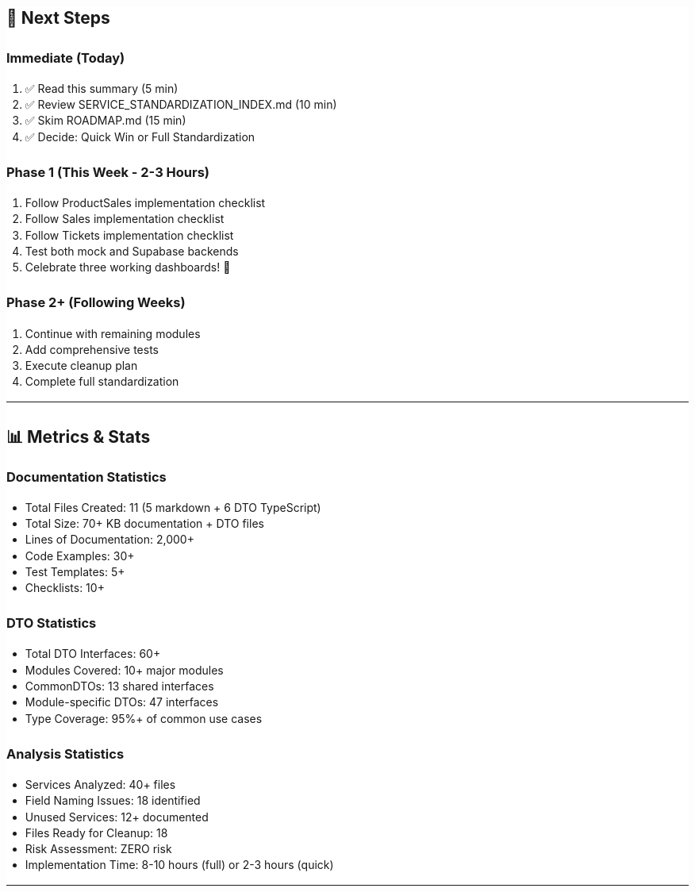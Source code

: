 
## 🚀 Next Steps

### Immediate (Today)
1. ✅ Read this summary (5 min)
2. ✅ Review SERVICE_STANDARDIZATION_INDEX.md (10 min)
3. ✅ Skim ROADMAP.md (15 min)
4. ✅ Decide: Quick Win or Full Standardization

### Phase 1 (This Week - 2-3 Hours)
1. Follow ProductSales implementation checklist
2. Follow Sales implementation checklist
3. Follow Tickets implementation checklist
4. Test both mock and Supabase backends
5. Celebrate three working dashboards! 🎉

### Phase 2+ (Following Weeks)
1. Continue with remaining modules
2. Add comprehensive tests
3. Execute cleanup plan
4. Complete full standardization

---

## 📊 Metrics & Stats

### Documentation Statistics
- Total Files Created: 11 (5 markdown + 6 DTO TypeScript)
- Total Size: 70+ KB documentation + DTO files
- Lines of Documentation: 2,000+
- Code Examples: 30+
- Test Templates: 5+
- Checklists: 10+

### DTO Statistics
- Total DTO Interfaces: 60+
- Modules Covered: 10+ major modules
- CommonDTOs: 13 shared interfaces
- Module-specific DTOs: 47 interfaces
- Type Coverage: 95%+ of common use cases

### Analysis Statistics
- Services Analyzed: 40+ files
- Field Naming Issues: 18 identified
- Unused Services: 12+ documented
- Files Ready for Cleanup: 18
- Risk Assessment: ZERO risk
- Implementation Time: 8-10 hours (full) or 2-3 hours (quick)

---